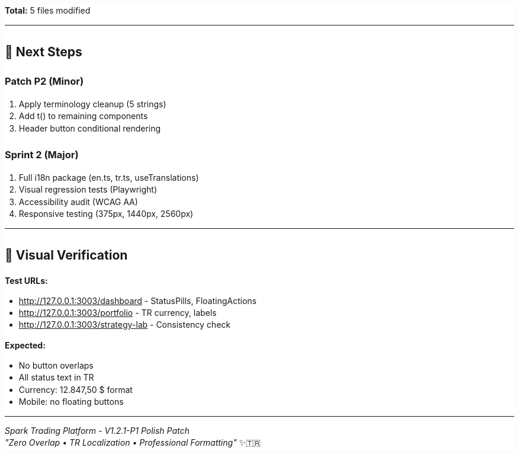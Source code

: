 **Total:** 5 files modified

---

## 🚀 Next Steps

### Patch P2 (Minor)
1. Apply terminology cleanup (5 strings)
2. Add t() to remaining components
3. Header button conditional rendering

### Sprint 2 (Major)
1. Full i18n package (en.ts, tr.ts, useTranslations)
2. Visual regression tests (Playwright)
3. Accessibility audit (WCAG AA)
4. Responsive testing (375px, 1440px, 2560px)

---

## 📸 Visual Verification

**Test URLs:**
- http://127.0.0.1:3003/dashboard - StatusPills, FloatingActions
- http://127.0.0.1:3003/portfolio - TR currency, labels
- http://127.0.0.1:3003/strategy-lab - Consistency check

**Expected:**
- No button overlaps
- All status text in TR
- Currency: 12.847,50 $ format
- Mobile: no floating buttons

---

*Spark Trading Platform - V1.2.1-P1 Polish Patch*  
*"Zero Overlap • TR Localization • Professional Formatting"* ✨🇹🇷

